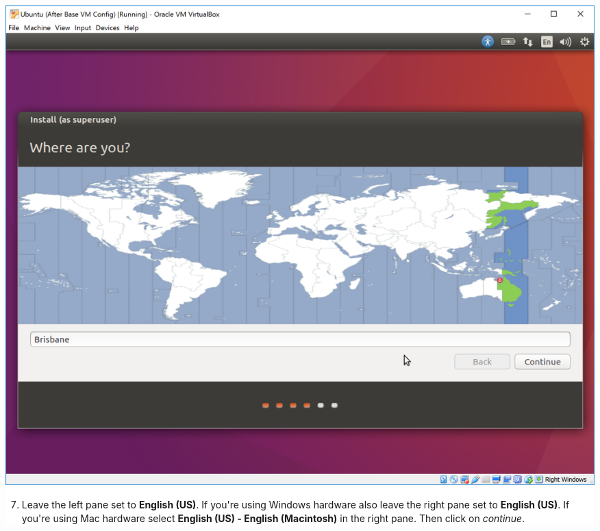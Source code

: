   ![23-where-are-you](Part1/23-where-are-you.png)

7. Leave the left pane set to __English (US)__. If you're using Windows hardware also leave the right pane set to __English (US)__. If you're using Mac hardware select __English (US) - English (Macintosh)__ in the right pane. Then click on _continue_.
